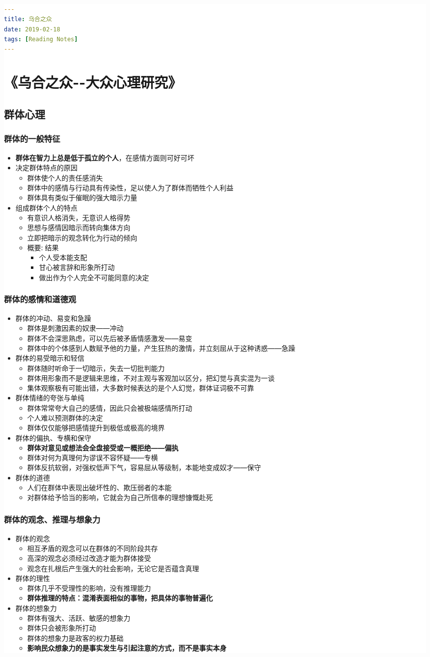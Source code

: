 ```yaml
---
title: 乌合之众
date: 2019-02-18
tags: [Reading Notes]
---
```

# 《乌合之众--大众心理研究》
## 群体心理
### 群体的一般特征
* **群体在智力上总是低于孤立的个人**，在感情方面则可好可坏
* 决定群体特点的原因
    * 群体使个人的责任感消失
    * 群体中的感情与行动具有传染性，足以使人为了群体而牺牲个人利益
    * 群体具有类似于催眠的强大暗示力量
* 组成群体个人的特点
    * 有意识人格消失，无意识人格得势
    * 思想与感情因暗示而转向集体方向
    * 立即把暗示的观念转化为行动的倾向
    * 概要: 结果
        * 个人受本能支配
        * 甘心被言辞和形象所打动
        * 做出作为个人完全不可能同意的决定  

 

### 群体的感情和道德观
* 群体的冲动、易变和急躁
    * 群体是刺激因素的奴隶——冲动
    * 群体不会深思熟虑，可以先后被矛盾情感激发——易变
    * 群体中的个体感到人数赋予他的力量，产生狂热的激情，并立刻屈从于这种诱惑——急躁
* 群体的易受暗示和轻信
    * 群体随时听命于一切暗示，失去一切批判能力
    * 群体用形象而不是逻辑来思维，不对主观与客观加以区分，把幻觉与真实混为一谈
    * 集体观察极有可能出错，大多数时候表达的是个人幻觉，群体证词极不可靠
* 群体情绪的夸张与单纯
    * 群体常常夸大自己的感情，因此只会被极端感情所打动
    * 个人难以预测群体的决定
    * 群体仅仅能够把感情提升到极低或极高的境界
* 群体的偏执、专横和保守
    * **群体对意见或想法会全盘接受或一概拒绝——偏执**
    * 群体对何为真理何为谬误不容怀疑——专横
    * 群体反抗软弱，对强权低声下气，容易屈从等级制，本能地变成奴才——保守
* 群体的道德
    * 人们在群体中表现出破坏性的、欺压弱者的本能
    * 对群体给予恰当的影响，它就会为自己所信奉的理想慷慨赴死

### 群体的观念、推理与想象力
* 群体的观念
    * 相互矛盾的观念可以在群体的不同阶段共存
    * 高深的观念必须经过改造才能为群体接受
    * 观念在扎根后产生强大的社会影响，无论它是否蕴含真理
* 群体的理性
    * 群体几乎不受理性的影响，没有推理能力
    * **群体推理的特点：混淆表面相似的事物，把具体的事物普遍化**
* 群体的想象力
    * 群体有强大、活跃、敏感的想象力
    * 群体只会被形象所打动
    * 群体的想象力是政客的权力基础
    * **影响民众想象力的是事实发生与引起注意的方式，而不是事实本身**
